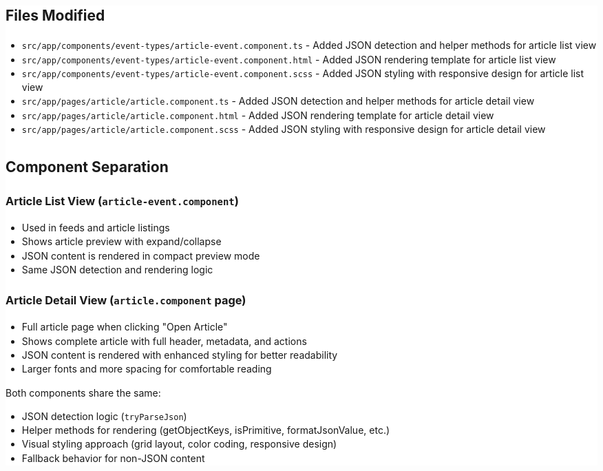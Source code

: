 ## Files Modified
- `src/app/components/event-types/article-event.component.ts` - Added JSON detection and helper methods for article list view
- `src/app/components/event-types/article-event.component.html` - Added JSON rendering template for article list view
- `src/app/components/event-types/article-event.component.scss` - Added JSON styling with responsive design for article list view
- `src/app/pages/article/article.component.ts` - Added JSON detection and helper methods for article detail view
- `src/app/pages/article/article.component.html` - Added JSON rendering template for article detail view
- `src/app/pages/article/article.component.scss` - Added JSON styling with responsive design for article detail view

## Component Separation

### Article List View (`article-event.component`)
- Used in feeds and article listings
- Shows article preview with expand/collapse
- JSON content is rendered in compact preview mode
- Same JSON detection and rendering logic

### Article Detail View (`article.component` page)
- Full article page when clicking "Open Article"
- Shows complete article with full header, metadata, and actions
- JSON content is rendered with enhanced styling for better readability
- Larger fonts and more spacing for comfortable reading

Both components share the same:
- JSON detection logic (`tryParseJson`)
- Helper methods for rendering (getObjectKeys, isPrimitive, formatJsonValue, etc.)
- Visual styling approach (grid layout, color coding, responsive design)
- Fallback behavior for non-JSON content
